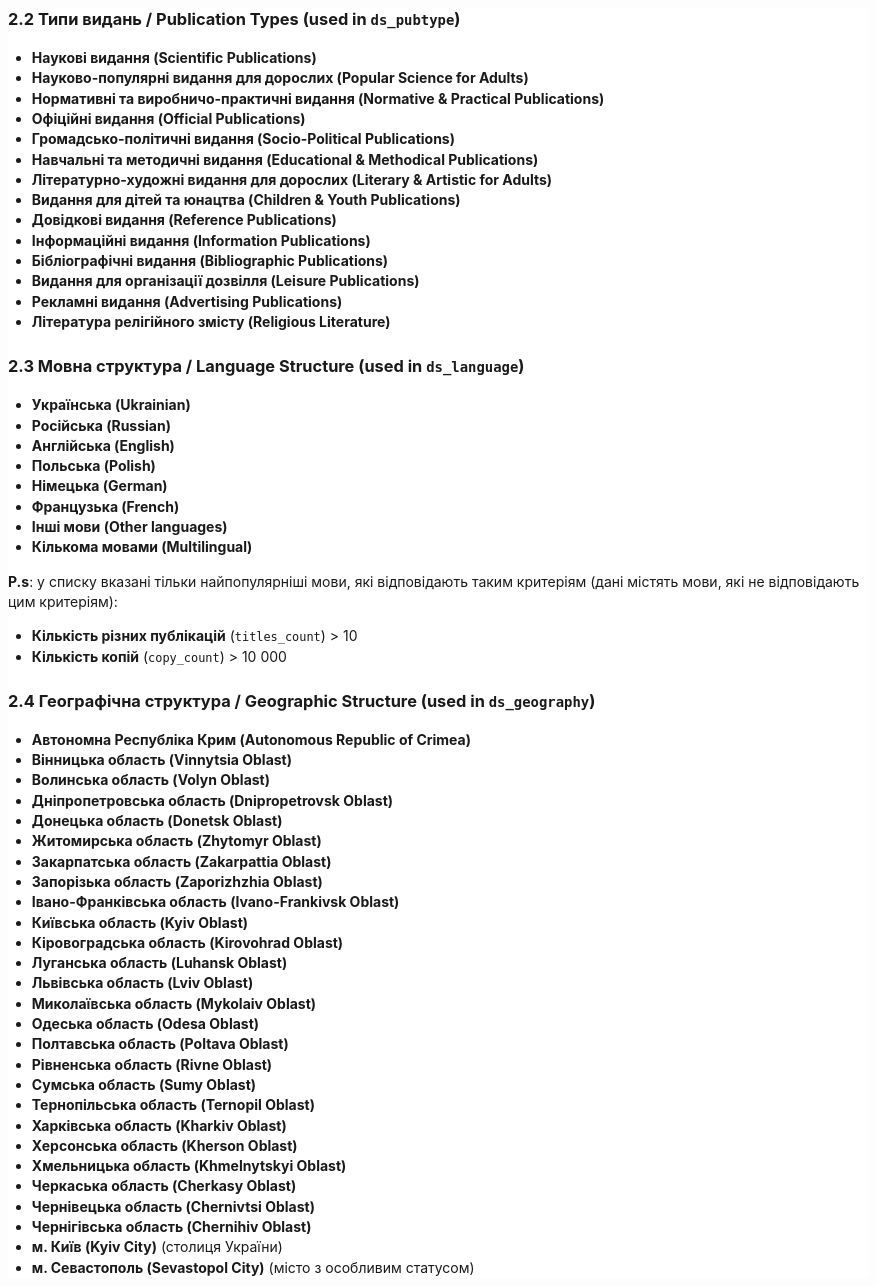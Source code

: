 ### 2.2 Типи видань / Publication Types (used in `ds_pubtype`)
- **Наукові видання (Scientific Publications)**
- **Науково-популярні видання для дорослих (Popular Science for Adults)**
- **Нормативні та виробничо-практичні видання (Normative & Practical Publications)**
- **Офіційні видання (Official Publications)**
- **Громадсько-політичні видання (Socio-Political Publications)**
- **Навчальні та методичні видання (Educational & Methodical Publications)**
- **Літературно-художні видання для дорослих (Literary & Artistic for Adults)**
- **Видання для дітей та юнацтва (Children & Youth Publications)**
- **Довідкові видання (Reference Publications)**
- **Інформаційні видання (Information Publications)**
- **Бібліографічні видання (Bibliographic Publications)**
- **Видання для організації дозвілля (Leisure Publications)**
- **Рекламні видання (Advertising Publications)**
- **Література релігійного змісту (Religious Literature)**

### 2.3 Мовна структура / Language Structure (used in `ds_language`)
- **Українська (Ukrainian)**
- **Російська (Russian)**
- **Англійська (English)**
- **Польська (Polish)**
- **Німецька (German)**
- **Французька (French)**
- **Інші мови (Other languages)**
- **Кількома мовами (Multilingual)**

**P.s**: у списку вказані тільки найпопулярніші мови, які відповідають таким критеріям (дані містять мови, які не відповідають цим критеріям): 
- **Кількість різних публікацій** (`titles_count`) > 10  
 - **Кількість копій** (`copy_count`) > 10 000

### 2.4 Географічна структура / Geographic Structure (used in `ds_geography`)

- **Автономна Республіка Крим (Autonomous Republic of Crimea)**
- **Вінницька область (Vinnytsia Oblast)**
- **Волинська область (Volyn Oblast)**
- **Дніпропетровська область (Dnipropetrovsk Oblast)**
- **Донецька область (Donetsk Oblast)**
- **Житомирська область (Zhytomyr Oblast)**
- **Закарпатська область (Zakarpattia Oblast)**
- **Запорізька область (Zaporizhzhia Oblast)**
- **Івано-Франківська область (Ivano-Frankivsk Oblast)**
- **Київська область (Kyiv Oblast)**
- **Кіровоградська область (Kirovohrad Oblast)**
- **Луганська область (Luhansk Oblast)**
- **Львівська область (Lviv Oblast)**
- **Миколаївська область (Mykolaiv Oblast)**
- **Одеська область (Odesa Oblast)**
- **Полтавська область (Poltava Oblast)**
- **Рівненська область (Rivne Oblast)**
- **Сумська область (Sumy Oblast)**
- **Тернопільська область (Ternopil Oblast)**
- **Харківська область (Kharkiv Oblast)**
- **Херсонська область (Kherson Oblast)**
- **Хмельницька область (Khmelnytskyi Oblast)**
- **Черкаська область (Cherkasy Oblast)**
- **Чернівецька область (Chernivtsi Oblast)**
- **Чернігівська область (Chernihiv Oblast)**
- **м. Київ (Kyiv City)** (столиця України)
- **м. Севастополь (Sevastopol City)** (місто з особливим статусом)
